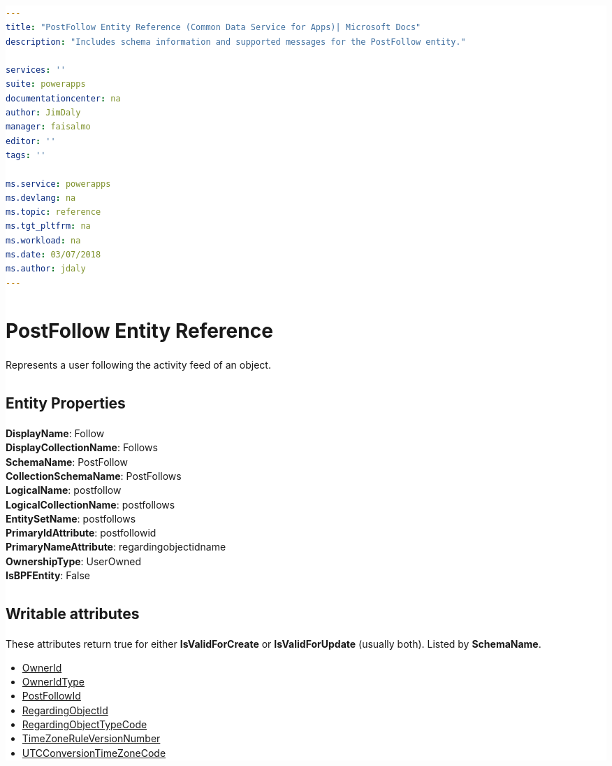```yaml
---
title: "PostFollow Entity Reference (Common Data Service for Apps)| Microsoft Docs"
description: "Includes schema information and supported messages for the PostFollow entity."

services: ''
suite: powerapps
documentationcenter: na
author: JimDaly
manager: faisalmo
editor: ''
tags: ''

ms.service: powerapps
ms.devlang: na
ms.topic: reference
ms.tgt_pltfrm: na
ms.workload: na
ms.date: 03/07/2018
ms.author: jdaly
---
```

# PostFollow Entity Reference

Represents a user following the activity feed of an object.

## Entity Properties

**DisplayName**: Follow<br />
**DisplayCollectionName**: Follows<br />
**SchemaName**: PostFollow<br />
**CollectionSchemaName**: PostFollows<br />
**LogicalName**: postfollow<br />
**LogicalCollectionName**: postfollows<br />
**EntitySetName**: postfollows<br />
**PrimaryIdAttribute**: postfollowid<br />
**PrimaryNameAttribute**: regardingobjectidname<br />
**OwnershipType**: UserOwned<br />
**IsBPFEntity**: False<br />
<a name="writable-attributes"></a>

## Writable attributes

These attributes return true for either **IsValidForCreate** or **IsValidForUpdate** (usually both). Listed by **SchemaName**.

- [OwnerId](#BKMK_OwnerId)
- [OwnerIdType](#BKMK_OwnerIdType)
- [PostFollowId](#BKMK_PostFollowId)
- [RegardingObjectId](#BKMK_RegardingObjectId)
- [RegardingObjectTypeCode](#BKMK_RegardingObjectTypeCode)
- [TimeZoneRuleVersionNumber](#BKMK_TimeZoneRuleVersionNumber)
- [UTCConversionTimeZoneCode](#BKMK_UTCConversionTimeZoneCode)
